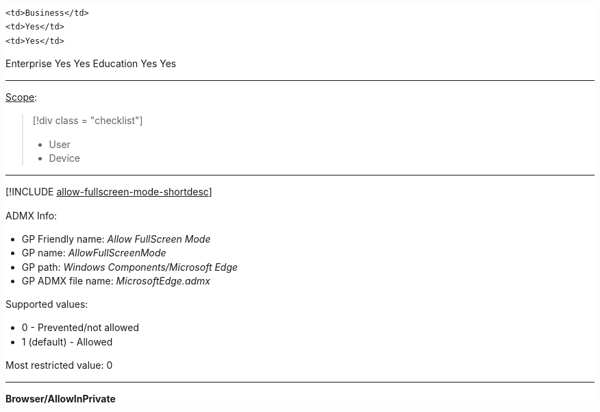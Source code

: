     <td>Business</td>
    <td>Yes</td>
    <td>Yes</td>
</tr>
<tr>
    <td>Enterprise</td>
    <td>Yes</td>
    <td>Yes</td>
</tr>
<tr>
    <td>Education</td>
    <td>Yes</td>
    <td>Yes</td>
</tr>
</table>



<hr/>


[Scope](./policy-configuration-service-provider.md#policy-scope):

> [!div class = "checklist"]
> * User
> * Device

<hr/>





[!INCLUDE [allow-fullscreen-mode-shortdesc](../includes/allow-fullscreen-mode-shortdesc.md)]



ADMX Info:  
-   GP Friendly name: *Allow FullScreen Mode*
-   GP name: *AllowFullScreenMode*
-   GP path: *Windows Components/Microsoft Edge*
-   GP ADMX file name: *MicrosoftEdge.admx*



Supported values:

- 0 - Prevented/not allowed
- 1 (default) - Allowed

Most restricted value: 0










<hr/>


<a href="" id="browser-allowinprivate"></a>**Browser/AllowInPrivate**  
